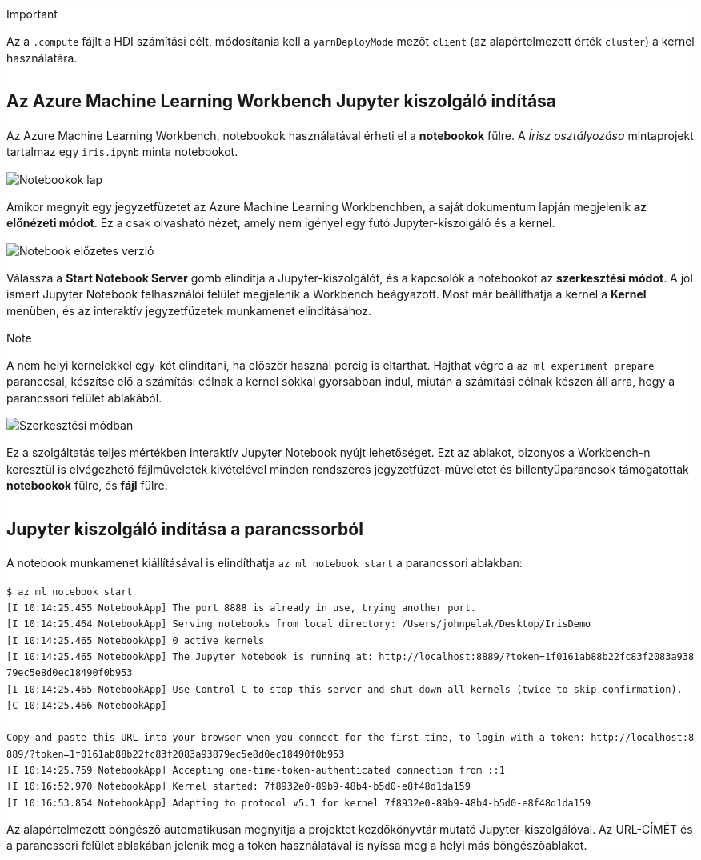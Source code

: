 >[!IMPORTANT]
>Az a `.compute` fájlt a HDI számítási célt, módosítania kell a `yarnDeployMode` mezőt `client` (az alapértelmezett érték `cluster`) a kernel használatára. 

## <a name="start-a-jupyter-server-from-azure-machine-learning-workbench"></a>Az Azure Machine Learning Workbench Jupyter kiszolgáló indítása
Az Azure Machine Learning Workbench, notebookok használatával érheti el a **notebookok** fülre. A _Írisz osztályozása_ mintaprojekt tartalmaz egy `iris.ipynb` minta notebookot.

![Notebookok lap](media/how-to-use-jupyter-notebooks/how-to-use-jupyter-notebooks-01.png)

Amikor megnyit egy jegyzetfüzetet az Azure Machine Learning Workbenchben, a saját dokumentum lapján megjelenik **az előnézeti módot**. Ez a csak olvasható nézet, amely nem igényel egy futó Jupyter-kiszolgáló és a kernel.

![Notebook előzetes verzió](media/how-to-use-jupyter-notebooks/how-to-use-jupyter-notebooks-02.png)

Válassza a **Start Notebook Server** gomb elindítja a Jupyter-kiszolgálót, és a kapcsolók a notebookot az **szerkesztési módot**. A jól ismert Jupyter Notebook felhasználói felület megjelenik a Workbench beágyazott. Most már beállíthatja a kernel a **Kernel** menüben, és az interaktív jegyzetfüzetek munkamenet elindításához. 

>[!NOTE]
>A nem helyi kernelekkel egy-két elindítani, ha először használ percig is eltarthat. Hajthat végre a `az ml experiment prepare` paranccsal, készítse elő a számítási célnak a kernel sokkal gyorsabban indul, miután a számítási célnak készen áll arra, hogy a parancssori felület ablakából.

![Szerkesztési módban](media/how-to-use-jupyter-notebooks/how-to-use-jupyter-notebooks-04.png)

Ez a szolgáltatás teljes mértékben interaktív Jupyter Notebook nyújt lehetőséget. Ezt az ablakot, bizonyos a Workbench-n keresztül is elvégezhető fájlműveletek kivételével minden rendszeres jegyzetfüzet-műveletet és billentyűparancsok támogatottak **notebookok** fülre, és **fájl** fülre.

## <a name="start-a-jupyter-server-from-the-command-line"></a>Jupyter kiszolgáló indítása a parancssorból
A notebook munkamenet kiállításával is elindíthatja `az ml notebook start` a parancssori ablakban:
```
$ az ml notebook start
[I 10:14:25.455 NotebookApp] The port 8888 is already in use, trying another port.
[I 10:14:25.464 NotebookApp] Serving notebooks from local directory: /Users/johnpelak/Desktop/IrisDemo
[I 10:14:25.465 NotebookApp] 0 active kernels 
[I 10:14:25.465 NotebookApp] The Jupyter Notebook is running at: http://localhost:8889/?token=1f0161ab88b22fc83f2083a93879ec5e8d0ec18490f0b953
[I 10:14:25.465 NotebookApp] Use Control-C to stop this server and shut down all kernels (twice to skip confirmation).
[C 10:14:25.466 NotebookApp] 
    
Copy and paste this URL into your browser when you connect for the first time, to login with a token: http://localhost:8889/?token=1f0161ab88b22fc83f2083a93879ec5e8d0ec18490f0b953
[I 10:14:25.759 NotebookApp] Accepting one-time-token-authenticated connection from ::1
[I 10:16:52.970 NotebookApp] Kernel started: 7f8932e0-89b9-48b4-b5d0-e8f48d1da159
[I 10:16:53.854 NotebookApp] Adapting to protocol v5.1 for kernel 7f8932e0-89b9-48b4-b5d0-e8f48d1da159
```
Az alapértelmezett böngésző automatikusan megnyitja a projektet kezdőkönyvtár mutató Jupyter-kiszolgálóval. Az URL-CÍMÉT és a parancssori felület ablakában jelenik meg a token használatával is nyissa meg a helyi más böngészőablakot. 
